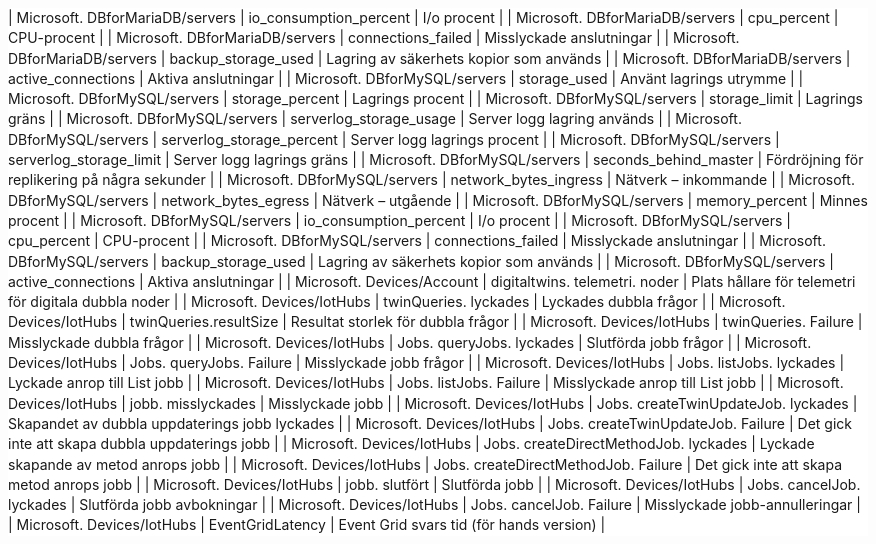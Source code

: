 | Microsoft. DBforMariaDB/servers | io_consumption_percent |  I/o procent  | 
| Microsoft. DBforMariaDB/servers | cpu_percent |  CPU-procent  | 
| Microsoft. DBforMariaDB/servers | connections_failed |  Misslyckade anslutningar  | 
| Microsoft. DBforMariaDB/servers | backup_storage_used |  Lagring av säkerhets kopior som används  | 
| Microsoft. DBforMariaDB/servers | active_connections |  Aktiva anslutningar  | 
| Microsoft. DBforMySQL/servers | storage_used |  Använt lagrings utrymme  | 
| Microsoft. DBforMySQL/servers | storage_percent |  Lagrings procent  | 
| Microsoft. DBforMySQL/servers | storage_limit |  Lagrings gräns  | 
| Microsoft. DBforMySQL/servers | serverlog_storage_usage |  Server logg lagring används  | 
| Microsoft. DBforMySQL/servers | serverlog_storage_percent |  Server logg lagrings procent  | 
| Microsoft. DBforMySQL/servers | serverlog_storage_limit |  Server logg lagrings gräns  | 
| Microsoft. DBforMySQL/servers | seconds_behind_master |  Fördröjning för replikering på några sekunder  | 
| Microsoft. DBforMySQL/servers | network_bytes_ingress |  Nätverk – inkommande  | 
| Microsoft. DBforMySQL/servers | network_bytes_egress |  Nätverk – utgående  | 
| Microsoft. DBforMySQL/servers | memory_percent |  Minnes procent  | 
| Microsoft. DBforMySQL/servers | io_consumption_percent |  I/o procent  | 
| Microsoft. DBforMySQL/servers | cpu_percent |  CPU-procent  | 
| Microsoft. DBforMySQL/servers | connections_failed |  Misslyckade anslutningar  | 
| Microsoft. DBforMySQL/servers | backup_storage_used |  Lagring av säkerhets kopior som används  | 
| Microsoft. DBforMySQL/servers | active_connections |  Aktiva anslutningar  | 
| Microsoft. Devices/Account | digitaltwins. telemetri. noder |  Plats hållare för telemetri för digitala dubbla noder  | 
| Microsoft. Devices/IotHubs | twinQueries. lyckades |  Lyckades dubbla frågor  | 
| Microsoft. Devices/IotHubs | twinQueries.resultSize |  Resultat storlek för dubbla frågor  | 
| Microsoft. Devices/IotHubs | twinQueries. Failure |  Misslyckade dubbla frågor  | 
| Microsoft. Devices/IotHubs | Jobs. queryJobs. lyckades |  Slutförda jobb frågor  | 
| Microsoft. Devices/IotHubs | Jobs. queryJobs. Failure |  Misslyckade jobb frågor  | 
| Microsoft. Devices/IotHubs | Jobs. listJobs. lyckades |  Lyckade anrop till List jobb  | 
| Microsoft. Devices/IotHubs | Jobs. listJobs. Failure |  Misslyckade anrop till List jobb  | 
| Microsoft. Devices/IotHubs | jobb. misslyckades |  Misslyckade jobb  | 
| Microsoft. Devices/IotHubs | Jobs. createTwinUpdateJob. lyckades |  Skapandet av dubbla uppdaterings jobb lyckades  | 
| Microsoft. Devices/IotHubs | Jobs. createTwinUpdateJob. Failure |  Det gick inte att skapa dubbla uppdaterings jobb  | 
| Microsoft. Devices/IotHubs | Jobs. createDirectMethodJob. lyckades |  Lyckade skapande av metod anrops jobb  | 
| Microsoft. Devices/IotHubs | Jobs. createDirectMethodJob. Failure |  Det gick inte att skapa metod anrops jobb  | 
| Microsoft. Devices/IotHubs | jobb. slutfört |  Slutförda jobb  | 
| Microsoft. Devices/IotHubs | Jobs. cancelJob. lyckades |  Slutförda jobb avbokningar  | 
| Microsoft. Devices/IotHubs | Jobs. cancelJob. Failure |  Misslyckade jobb-annulleringar  | 
| Microsoft. Devices/IotHubs | EventGridLatency |  Event Grid svars tid (för hands version)  | 